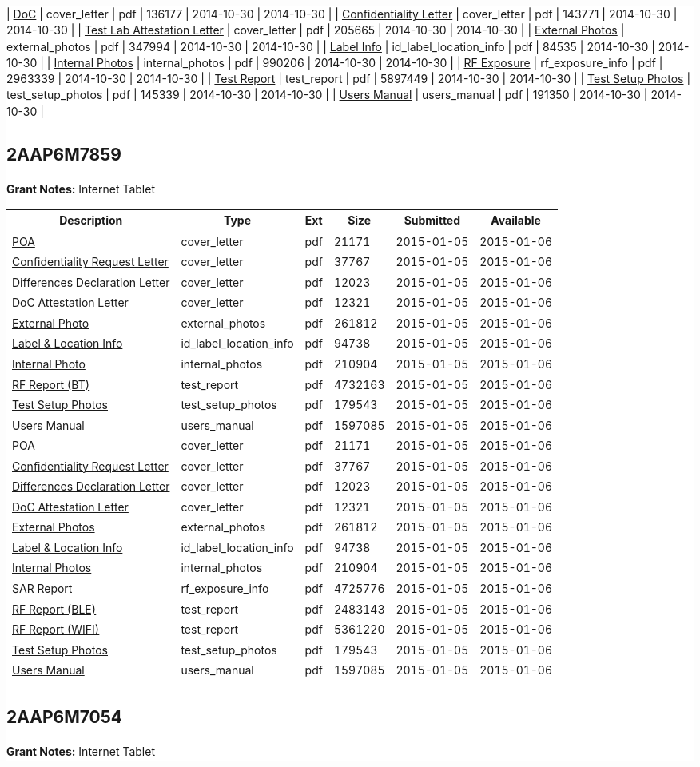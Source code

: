 | [DoC](2AAP6E7232/10ec37327e6d39618b2cefc6110d5a67/2431640.pdf) | cover_letter | pdf | 136177 | 2014-10-30 | 2014-10-30 |
| [Confidentiality Letter](2AAP6E7232/10ec37327e6d39618b2cefc6110d5a67/2431644.pdf) | cover_letter | pdf | 143771 | 2014-10-30 | 2014-10-30 |
| [Test Lab Attestation Letter](2AAP6E7232/10ec37327e6d39618b2cefc6110d5a67/2431667.pdf) | cover_letter | pdf | 205665 | 2014-10-30 | 2014-10-30 |
| [External Photos](2AAP6E7232/10ec37327e6d39618b2cefc6110d5a67/2431641.pdf) | external_photos | pdf | 347994 | 2014-10-30 | 2014-10-30 |
| [Label Info](2AAP6E7232/10ec37327e6d39618b2cefc6110d5a67/2431643.pdf) | id_label_location_info | pdf | 84535 | 2014-10-30 | 2014-10-30 |
| [Internal Photos](2AAP6E7232/10ec37327e6d39618b2cefc6110d5a67/2431642.pdf) | internal_photos | pdf | 990206 | 2014-10-30 | 2014-10-30 |
| [RF Exposure](2AAP6E7232/10ec37327e6d39618b2cefc6110d5a67/2431665.pdf) | rf_exposure_info | pdf | 2963339 | 2014-10-30 | 2014-10-30 |
| [Test Report](2AAP6E7232/10ec37327e6d39618b2cefc6110d5a67/2431666.pdf) | test_report | pdf | 5897449 | 2014-10-30 | 2014-10-30 |
| [Test Setup Photos](2AAP6E7232/10ec37327e6d39618b2cefc6110d5a67/2431645.pdf) | test_setup_photos | pdf | 145339 | 2014-10-30 | 2014-10-30 |
| [Users Manual](2AAP6E7232/10ec37327e6d39618b2cefc6110d5a67/2431646.pdf) | users_manual | pdf | 191350 | 2014-10-30 | 2014-10-30 |
## 2AAP6M7859
**Grant Notes:** Internet Tablet

| Description | Type | Ext | Size | Submitted | Available |
| ----------- | ---- | --- | ---- | --------- | --------- |
| [POA](2AAP6M7859/5cb3716030bfdc997566630dde4670f9/2491258.pdf) | cover_letter | pdf | 21171 | 2015-01-05 | 2015-01-06 |
| [Confidentiality Request Letter](2AAP6M7859/5cb3716030bfdc997566630dde4670f9/2491259.pdf) | cover_letter | pdf | 37767 | 2015-01-05 | 2015-01-06 |
| [Differences Declaration Letter](2AAP6M7859/5cb3716030bfdc997566630dde4670f9/2491260.pdf) | cover_letter | pdf | 12023 | 2015-01-05 | 2015-01-06 |
| [DoC Attestation Letter](2AAP6M7859/5cb3716030bfdc997566630dde4670f9/2491261.pdf) | cover_letter | pdf | 12321 | 2015-01-05 | 2015-01-06 |
| [External Photo](2AAP6M7859/5cb3716030bfdc997566630dde4670f9/2491267.pdf) | external_photos | pdf | 261812 | 2015-01-05 | 2015-01-06 |
| [Label & Location Info](2AAP6M7859/5cb3716030bfdc997566630dde4670f9/2491270.pdf) | id_label_location_info | pdf | 94738 | 2015-01-05 | 2015-01-06 |
| [Internal Photo](2AAP6M7859/5cb3716030bfdc997566630dde4670f9/2491268.pdf) | internal_photos | pdf | 210904 | 2015-01-05 | 2015-01-06 |
| [RF Report (BT)](2AAP6M7859/5cb3716030bfdc997566630dde4670f9/2491265.pdf) | test_report | pdf | 4732163 | 2015-01-05 | 2015-01-06 |
| [Test Setup Photos](2AAP6M7859/5cb3716030bfdc997566630dde4670f9/2491266.pdf) | test_setup_photos | pdf | 179543 | 2015-01-05 | 2015-01-06 |
| [Users Manual](2AAP6M7859/5cb3716030bfdc997566630dde4670f9/2491269.pdf) | users_manual | pdf | 1597085 | 2015-01-05 | 2015-01-06 |
| [POA](2AAP6M7859/40d8c552979835a29c7d49625d822c61/2491258.pdf) | cover_letter | pdf | 21171 | 2015-01-05 | 2015-01-06 |
| [Confidentiality Request Letter](2AAP6M7859/40d8c552979835a29c7d49625d822c61/2491259.pdf) | cover_letter | pdf | 37767 | 2015-01-05 | 2015-01-06 |
| [Differences Declaration Letter](2AAP6M7859/40d8c552979835a29c7d49625d822c61/2491260.pdf) | cover_letter | pdf | 12023 | 2015-01-05 | 2015-01-06 |
| [DoC Attestation Letter](2AAP6M7859/40d8c552979835a29c7d49625d822c61/2491261.pdf) | cover_letter | pdf | 12321 | 2015-01-05 | 2015-01-06 |
| [External Photos](2AAP6M7859/40d8c552979835a29c7d49625d822c61/2491267.pdf) | external_photos | pdf | 261812 | 2015-01-05 | 2015-01-06 |
| [Label & Location Info](2AAP6M7859/40d8c552979835a29c7d49625d822c61/2491270.pdf) | id_label_location_info | pdf | 94738 | 2015-01-05 | 2015-01-06 |
| [Internal Photos](2AAP6M7859/40d8c552979835a29c7d49625d822c61/2491268.pdf) | internal_photos | pdf | 210904 | 2015-01-05 | 2015-01-06 |
| [SAR Report](2AAP6M7859/40d8c552979835a29c7d49625d822c61/2491281.pdf) | rf_exposure_info | pdf | 4725776 | 2015-01-05 | 2015-01-06 |
| [RF Report (BLE)](2AAP6M7859/40d8c552979835a29c7d49625d822c61/2491278.pdf) | test_report | pdf | 2483143 | 2015-01-05 | 2015-01-06 |
| [RF Report (WIFI)](2AAP6M7859/40d8c552979835a29c7d49625d822c61/2491279.pdf) | test_report | pdf | 5361220 | 2015-01-05 | 2015-01-06 |
| [Test Setup Photos](2AAP6M7859/40d8c552979835a29c7d49625d822c61/2491266.pdf) | test_setup_photos | pdf | 179543 | 2015-01-05 | 2015-01-06 |
| [Users Manual](2AAP6M7859/40d8c552979835a29c7d49625d822c61/2491269.pdf) | users_manual | pdf | 1597085 | 2015-01-05 | 2015-01-06 |
## 2AAP6M7054
**Grant Notes:** Internet Tablet

